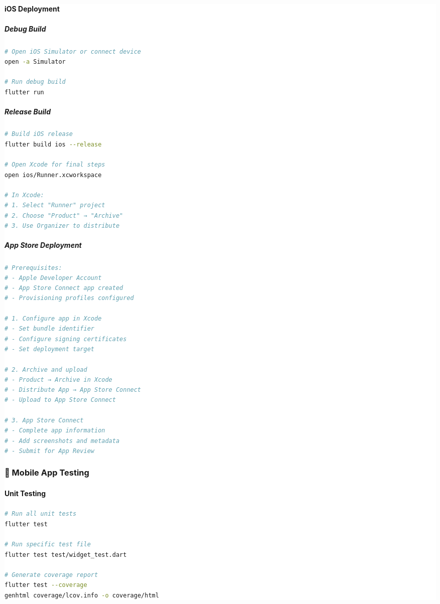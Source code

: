 #### iOS Deployment

##### Debug Build
```bash
# Open iOS Simulator or connect device
open -a Simulator

# Run debug build
flutter run
```

##### Release Build
```bash
# Build iOS release
flutter build ios --release

# Open Xcode for final steps
open ios/Runner.xcworkspace

# In Xcode:
# 1. Select "Runner" project
# 2. Choose "Product" → "Archive"
# 3. Use Organizer to distribute
```

##### App Store Deployment
```bash
# Prerequisites:
# - Apple Developer Account
# - App Store Connect app created
# - Provisioning profiles configured

# 1. Configure app in Xcode
# - Set bundle identifier
# - Configure signing certificates
# - Set deployment target

# 2. Archive and upload
# - Product → Archive in Xcode
# - Distribute App → App Store Connect
# - Upload to App Store Connect

# 3. App Store Connect
# - Complete app information
# - Add screenshots and metadata
# - Submit for App Review
```

### 📱 Mobile App Testing

#### Unit Testing
```bash
# Run all unit tests
flutter test

# Run specific test file
flutter test test/widget_test.dart

# Generate coverage report
flutter test --coverage
genhtml coverage/lcov.info -o coverage/html
```
